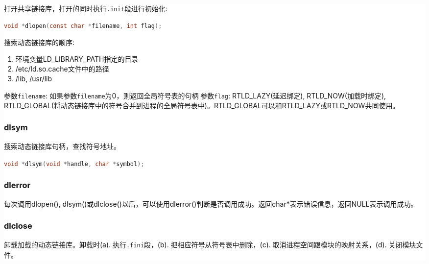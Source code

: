 打开共享链接库，打开的同时执行`.init`段进行初始化:
```c
void *dlopen(const char *filename, int flag);
```

搜索动态链接库的顺序:
1. 环境变量LD_LIBRARY_PATH指定的目录
2. /etc/ld.so.cache文件中的路径
3. /lib, /usr/lib

参数`filename`: 如果参数`filename`为0，则返回全局符号表的句柄
参数`flag`: RTLD_LAZY(延迟绑定), RTLD_NOW(加载时绑定), RTLD_GLOBAL(将动态链接库中的符号合并到进程的全局符号表中)。RTLD_GLOBAL可以和RTLD_LAZY或RTLD_NOW共同使用。

### dlsym

搜索动态链接库句柄，查找符号地址。
```c
void *dlsym(void *handle, char *symbol);
```

### dlerror

每次调用dlopen(), dlsym()或dlclose()以后，可以使用dlerror()判断是否调用成功。返回char*表示错误信息，返回NULL表示调用成功。

### dlclose

卸载加载的动态链接库。卸载时(a). 执行`.fini`段，(b). 把相应符号从符号表中删除，(c). 取消进程空间跟模块的映射关系，(d). 关闭模块文件。
